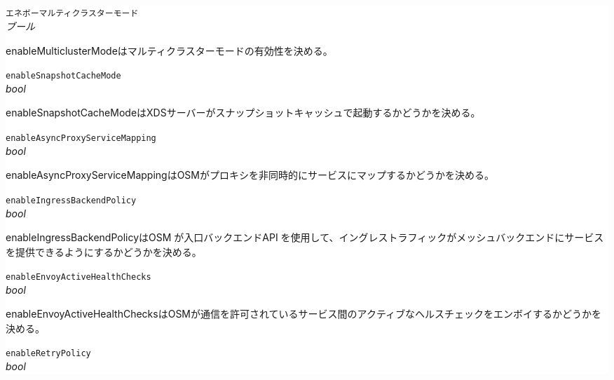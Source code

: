 </td>
</tr>
<tr>
<td>
<code>エネボーマルティクラスターモード</code><br/>
<em>
ブール
</em>
</td>
<td>
<p>enableMulticlusterModeはマルティクラスターモードの有効性を決める。</p>
</td>
</tr>
<tr>
<td>
<code>enableSnapshotCacheMode</code><br/>
<em>
bool
</em>
</td>
<td>
<p>enableSnapshotCacheModeはXDSサーバーがスナップショットキャッシュで起動するかどうかを決める。</p>
</td>
</tr>
<tr>
<td>
<code>enableAsyncProxyServiceMapping</code><br/>
<em>
bool
</em>
</td>
<td>
<p>enableAsyncProxyServiceMappingはOSMがプロキシを非同時的にサービスにマップするかどうかを決める。</p>
</td>
</tr>
<tr>
<td>
<code>enableIngressBackendPolicy</code><br/>
<em>
bool
</em>
</td>
<td>
<p>enableIngressBackendPolicyはOSM が入口バックエンドAPI を使用して、イングレストラフィックがメッシュバックエンドにサービスを提供できるようにするかどうかを決める。</p>
</td>
</tr>
<tr>
<td>
<code>enableEnvoyActiveHealthChecks</code><br/>
<em>
bool
</em>
</td>
<td>
<p>enableEnvoyActiveHealthChecksはOSMが通信を許可されているサービス間のアクティブなヘルスチェックをエンボイするかどうかを決める。</p>
</td>
</tr>
<tr>
<td>
<code>enableRetryPolicy</code><br/>
<em>
bool
</em>